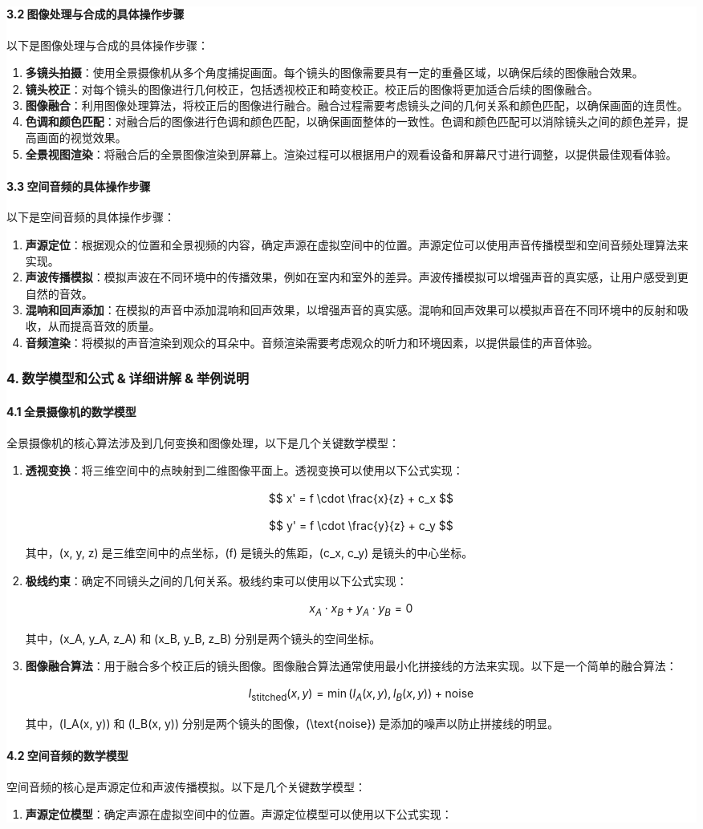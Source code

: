 #### 3.2 图像处理与合成的具体操作步骤

以下是图像处理与合成的具体操作步骤：

1. **多镜头拍摄**：使用全景摄像机从多个角度捕捉画面。每个镜头的图像需要具有一定的重叠区域，以确保后续的图像融合效果。
2. **镜头校正**：对每个镜头的图像进行几何校正，包括透视校正和畸变校正。校正后的图像将更加适合后续的图像融合。
3. **图像融合**：利用图像处理算法，将校正后的图像进行融合。融合过程需要考虑镜头之间的几何关系和颜色匹配，以确保画面的连贯性。
4. **色调和颜色匹配**：对融合后的图像进行色调和颜色匹配，以确保画面整体的一致性。色调和颜色匹配可以消除镜头之间的颜色差异，提高画面的视觉效果。
5. **全景视图渲染**：将融合后的全景图像渲染到屏幕上。渲染过程可以根据用户的观看设备和屏幕尺寸进行调整，以提供最佳观看体验。

#### 3.3 空间音频的具体操作步骤

以下是空间音频的具体操作步骤：

1. **声源定位**：根据观众的位置和全景视频的内容，确定声源在虚拟空间中的位置。声源定位可以使用声音传播模型和空间音频处理算法来实现。
2. **声波传播模拟**：模拟声波在不同环境中的传播效果，例如在室内和室外的差异。声波传播模拟可以增强声音的真实感，让用户感受到更自然的音效。
3. **混响和回声添加**：在模拟的声音中添加混响和回声效果，以增强声音的真实感。混响和回声效果可以模拟声音在不同环境中的反射和吸收，从而提高音效的质量。
4. **音频渲染**：将模拟的声音渲染到观众的耳朵中。音频渲染需要考虑观众的听力和环境因素，以提供最佳的声音体验。

### 4. 数学模型和公式 & 详细讲解 & 举例说明

#### 4.1 全景摄像机的数学模型

全景摄像机的核心算法涉及到几何变换和图像处理，以下是几个关键数学模型：

1. **透视变换**：将三维空间中的点映射到二维图像平面上。透视变换可以使用以下公式实现：

   $$  
   x' = f \cdot \frac{x}{z} + c_x  
   $$

   $$  
   y' = f \cdot \frac{y}{z} + c_y  
   $$

   其中，\(x, y, z\) 是三维空间中的点坐标，\(f\) 是镜头的焦距，\(c_x, c_y\) 是镜头的中心坐标。

2. **极线约束**：确定不同镜头之间的几何关系。极线约束可以使用以下公式实现：

   $$  
   x_A \cdot x_B + y_A \cdot y_B = 0  
   $$

   其中，\(x_A, y_A, z_A\) 和 \(x_B, y_B, z_B\) 分别是两个镜头的空间坐标。

3. **图像融合算法**：用于融合多个校正后的镜头图像。图像融合算法通常使用最小化拼接线的方法来实现。以下是一个简单的融合算法：

   $$  
   I_{\text{stitched}}(x, y) = \min(I_A(x, y), I_B(x, y)) + \text{noise}  
   $$

   其中，\(I_A(x, y)\) 和 \(I_B(x, y)\) 分别是两个镜头的图像，\(\text{noise}\) 是添加的噪声以防止拼接线的明显。

#### 4.2 空间音频的数学模型

空间音频的核心是声源定位和声波传播模拟。以下是几个关键数学模型：

1. **声源定位模型**：确定声源在虚拟空间中的位置。声源定位模型可以使用以下公式实现：
